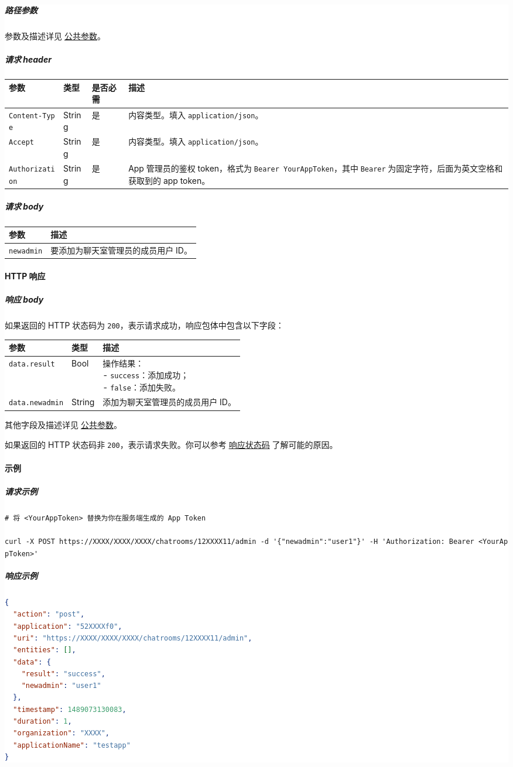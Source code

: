 ##### 路径参数

参数及描述详见 [公共参数](#公共参数)。

##### 请求 header

| 参数            | 类型   | 是否必需 | 描述                                                                                                                 |
| :-------------- | :----- | :------- | :------------------------------------------------------------------------------------------------------------------- |
| `Content-Type`  | String | 是       | 内容类型。填入 `application/json`。                                                                                  |
| `Accept`        | String | 是       | 内容类型。填入 `application/json`。                                                                                  |
| `Authorization` | String | 是       | App 管理员的鉴权 token，格式为 `Bearer YourAppToken`，其中 `Bearer` 为固定字符，后面为英文空格和获取到的 app token。 |

##### 请求 body

| 参数       | 描述                                |
| :--------- | :---------------------------------- |
| `newadmin` | 要添加为聊天室管理员的成员用户 ID。 |

#### HTTP 响应

##### 响应 body

如果返回的 HTTP 状态码为 `200`，表示请求成功，响应包体中包含以下字段：

| 参数            | 类型   | 描述                                                               |
| :-------------- | :----- | :----------------------------------------------------------------- |
| `data.result`   | Bool   | 操作结果：<br/> - `success`：添加成功；<br/> - `false`：添加失败。 |
| `data.newadmin` | String | 添加为聊天室管理员的成员用户 ID。                                  |

其他字段及描述详见 [公共参数](#公共参数)。

如果返回的 HTTP 状态码非 `200`，表示请求失败。你可以参考 [响应状态码](error.html) 了解可能的原因。

#### 示例

##### 请求示例

```shell
# 将 <YourAppToken> 替换为你在服务端生成的 App Token

curl -X POST https://XXXX/XXXX/XXXX/chatrooms/12XXXX11/admin -d '{"newadmin":"user1"}' -H 'Authorization: Bearer <YourAppToken>'
```

##### 响应示例

```json
{
  "action": "post",
  "application": "52XXXXf0",
  "uri": "https://XXXX/XXXX/XXXX/chatrooms/12XXXX11/admin",
  "entities": [],
  "data": {
    "result": "success",
    "newadmin": "user1"
  },
  "timestamp": 1489073130083,
  "duration": 1,
  "organization": "XXXX",
  "applicationName": "testapp"
}
```
